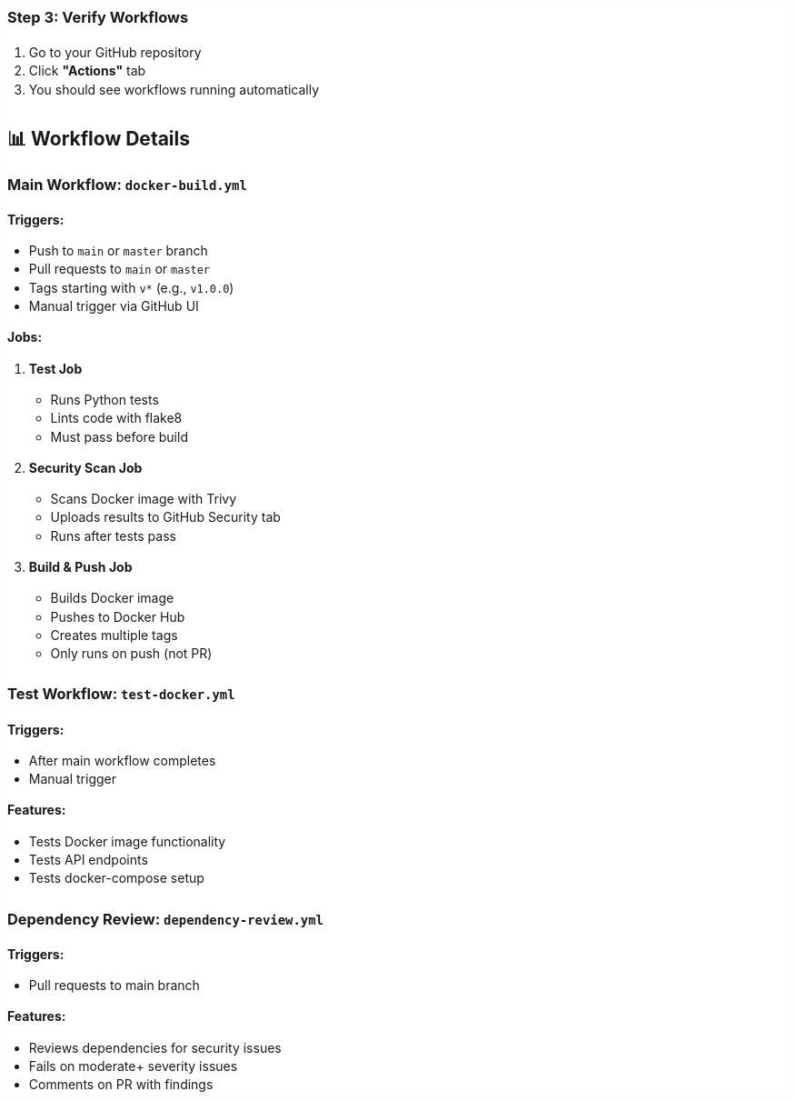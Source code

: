 ### **Step 3: Verify Workflows**

1. Go to your GitHub repository
2. Click **"Actions"** tab
3. You should see workflows running automatically

## **📊 Workflow Details**

### **Main Workflow: `docker-build.yml`**

**Triggers:**
- Push to `main` or `master` branch
- Pull requests to `main` or `master`
- Tags starting with `v*` (e.g., `v1.0.0`)
- Manual trigger via GitHub UI

**Jobs:**

1. **Test Job**
   - Runs Python tests
   - Lints code with flake8
   - Must pass before build

2. **Security Scan Job**
   - Scans Docker image with Trivy
   - Uploads results to GitHub Security tab
   - Runs after tests pass

3. **Build & Push Job**
   - Builds Docker image
   - Pushes to Docker Hub
   - Creates multiple tags
   - Only runs on push (not PR)

### **Test Workflow: `test-docker.yml`**

**Triggers:**
- After main workflow completes
- Manual trigger

**Features:**
- Tests Docker image functionality
- Tests API endpoints
- Tests docker-compose setup

### **Dependency Review: `dependency-review.yml`**

**Triggers:**
- Pull requests to main branch

**Features:**
- Reviews dependencies for security issues
- Fails on moderate+ severity issues
- Comments on PR with findings
